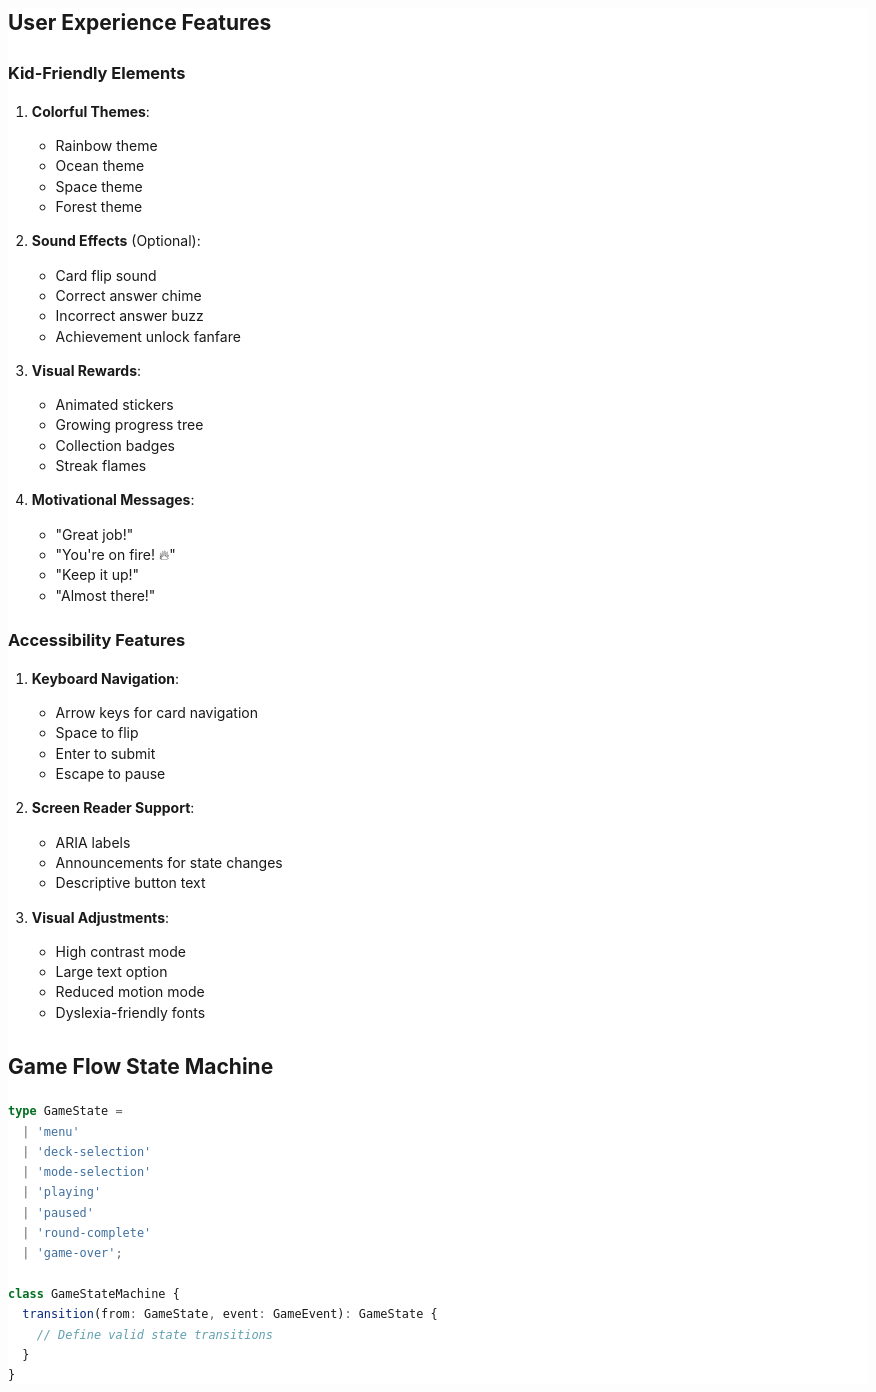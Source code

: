## User Experience Features

### Kid-Friendly Elements
1. **Colorful Themes**:
   - Rainbow theme
   - Ocean theme
   - Space theme
   - Forest theme

2. **Sound Effects** (Optional):
   - Card flip sound
   - Correct answer chime
   - Incorrect answer buzz
   - Achievement unlock fanfare

3. **Visual Rewards**:
   - Animated stickers
   - Growing progress tree
   - Collection badges
   - Streak flames

4. **Motivational Messages**:
   - "Great job!" 
   - "You're on fire! 🔥"
   - "Keep it up!"
   - "Almost there!"

### Accessibility Features
1. **Keyboard Navigation**:
   - Arrow keys for card navigation
   - Space to flip
   - Enter to submit
   - Escape to pause

2. **Screen Reader Support**:
   - ARIA labels
   - Announcements for state changes
   - Descriptive button text

3. **Visual Adjustments**:
   - High contrast mode
   - Large text option
   - Reduced motion mode
   - Dyslexia-friendly fonts

## Game Flow State Machine
```typescript
type GameState = 
  | 'menu'
  | 'deck-selection'
  | 'mode-selection'
  | 'playing'
  | 'paused'
  | 'round-complete'
  | 'game-over';

class GameStateMachine {
  transition(from: GameState, event: GameEvent): GameState {
    // Define valid state transitions
  }
}